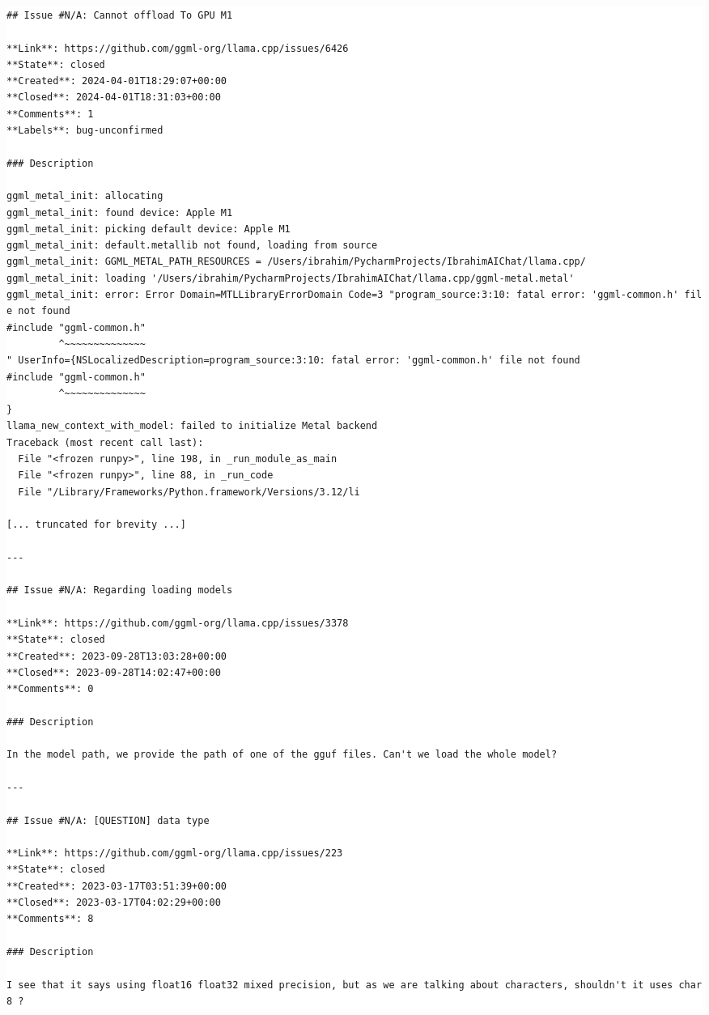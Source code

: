 ```
## Issue #N/A: Cannot offload To GPU M1 

**Link**: https://github.com/ggml-org/llama.cpp/issues/6426
**State**: closed
**Created**: 2024-04-01T18:29:07+00:00
**Closed**: 2024-04-01T18:31:03+00:00
**Comments**: 1
**Labels**: bug-unconfirmed

### Description

ggml_metal_init: allocating
ggml_metal_init: found device: Apple M1
ggml_metal_init: picking default device: Apple M1
ggml_metal_init: default.metallib not found, loading from source
ggml_metal_init: GGML_METAL_PATH_RESOURCES = /Users/ibrahim/PycharmProjects/IbrahimAIChat/llama.cpp/
ggml_metal_init: loading '/Users/ibrahim/PycharmProjects/IbrahimAIChat/llama.cpp/ggml-metal.metal'
ggml_metal_init: error: Error Domain=MTLLibraryErrorDomain Code=3 "program_source:3:10: fatal error: 'ggml-common.h' file not found
#include "ggml-common.h"
         ^~~~~~~~~~~~~~~
" UserInfo={NSLocalizedDescription=program_source:3:10: fatal error: 'ggml-common.h' file not found
#include "ggml-common.h"
         ^~~~~~~~~~~~~~~
}
llama_new_context_with_model: failed to initialize Metal backend
Traceback (most recent call last):
  File "<frozen runpy>", line 198, in _run_module_as_main
  File "<frozen runpy>", line 88, in _run_code
  File "/Library/Frameworks/Python.framework/Versions/3.12/li

[... truncated for brevity ...]

---

## Issue #N/A: Regarding loading models

**Link**: https://github.com/ggml-org/llama.cpp/issues/3378
**State**: closed
**Created**: 2023-09-28T13:03:28+00:00
**Closed**: 2023-09-28T14:02:47+00:00
**Comments**: 0

### Description

In the model path, we provide the path of one of the gguf files. Can't we load the whole model?

---

## Issue #N/A: [QUESTION] data type

**Link**: https://github.com/ggml-org/llama.cpp/issues/223
**State**: closed
**Created**: 2023-03-17T03:51:39+00:00
**Closed**: 2023-03-17T04:02:29+00:00
**Comments**: 8

### Description

I see that it says using float16 float32 mixed precision, but as we are talking about characters, shouldn't it uses char8 ?

```